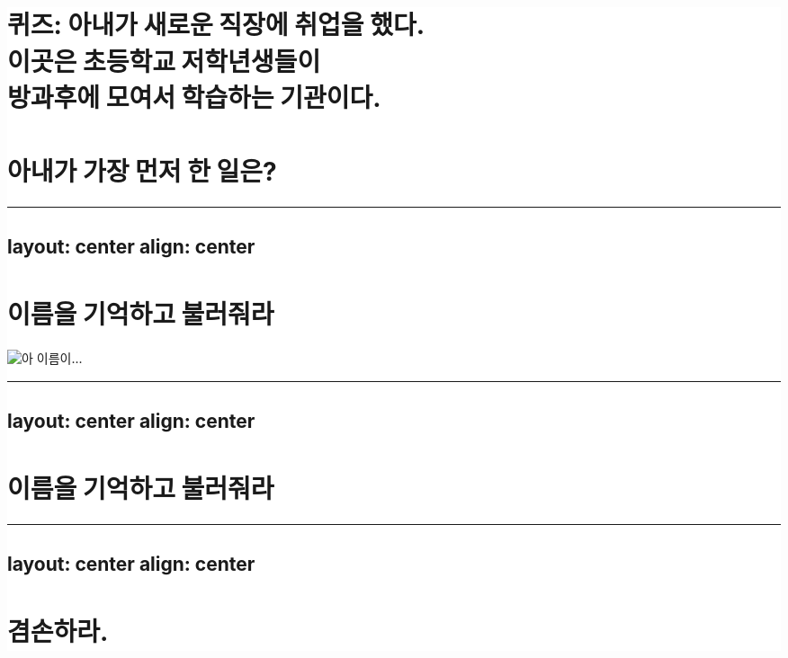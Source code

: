 # 퀴즈: 아내가 새로운 직장에 취업을 했다.<br />이곳은 초등학교 저학년생들이 <br />방과후에 모여서 학습하는 기관이다.<br /><br />아내가 가장 먼저 한 일은?

---
layout: center
align: center
---
# 이름을 기억하고 불러줘라
<img src="https://file.instiz.net/data/file/20131004/a/6/b/a6bd8627c542acabf803c456840ba2bd" alt="아 이름이..." style="width:100%;"/>

---
layout: center
align: center
---
# 이름을 기억하고 불러줘라
<iframe width="560" height="315" src="https://www.youtube.com/embed/GEdwi--eUxo?si=44ZHhjP1s1_-yxPn" title="YouTube video player" frameborder="0" allow="accelerometer; autoplay; clipboard-write; encrypted-media; gyroscope; picture-in-picture; web-share" referrerpolicy="strict-origin-when-cross-origin" allowfullscreen></iframe>

---
layout: center
align: center
---
# 겸손하라.
<iframe width="560" height="315" src="https://www.youtube.com/embed/w7F2oYtD04A?si=w5jzbR2W_wPPBwkH" title="YouTube video player" frameborder="0" allow="accelerometer; autoplay; clipboard-write; encrypted-media; gyroscope; picture-in-picture; web-share" referrerpolicy="strict-origin-when-cross-origin" allowfullscreen></iframe>

